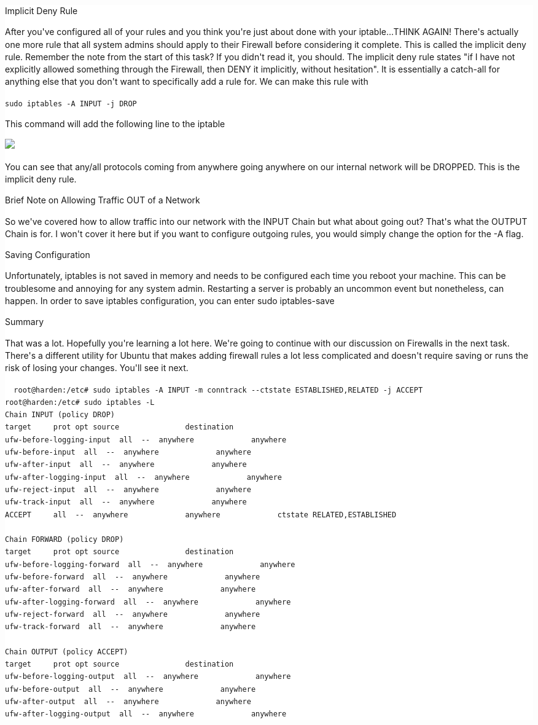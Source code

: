 Implicit Deny Rule

After you've configured all of your rules and you think you're just about done with your iptable...THINK AGAIN! There's actually one more rule that all system admins should apply to their Firewall before considering it complete. This is called the implicit deny rule. Remember the note from the start of this task? If you didn't read it, you should. The implicit deny rule states "if I have not explicitly allowed something through the Firewall, then DENY it implicitly, without hesitation". It is essentially a catch-all for anything else that you don't want to specifically add a rule for. We can make this rule with 

```
sudo iptables -A INPUT -j DROP
```

This command will add the following line to the iptable

![](https://i.imgur.com/TwPDiIL.png)

You can see that any/all protocols coming from anywhere going anywhere on our internal network will be DROPPED. This is the implicit deny rule.

Brief Note on Allowing Traffic OUT of a Network

So we've covered how to allow traffic into our network with the INPUT Chain but what about going out? That's what the OUTPUT Chain is for. I won't cover it here but if you want to configure outgoing rules, you would simply change the option for the -A flag.

Saving Configuration

Unfortunately, iptables is not saved in memory and needs to be configured each time you reboot your machine. This can be troublesome and annoying for any system admin. Restarting a server is probably an uncommon event but nonetheless, can happen. In order to save iptables configuration, you can enter sudo iptables-save

Summary

That was a lot. Hopefully you're learning a lot here. We're going to continue with our discussion on Firewalls in the next task.  There's a different utility for Ubuntu that makes adding firewall rules a lot less complicated and doesn't require saving or runs the risk of losing your changes. You'll see it next.

```
  root@harden:/etc# sudo iptables -A INPUT -m conntrack --ctstate ESTABLISHED,RELATED -j ACCEPT
root@harden:/etc# sudo iptables -L
Chain INPUT (policy DROP)
target     prot opt source               destination         
ufw-before-logging-input  all  --  anywhere             anywhere            
ufw-before-input  all  --  anywhere             anywhere            
ufw-after-input  all  --  anywhere             anywhere            
ufw-after-logging-input  all  --  anywhere             anywhere            
ufw-reject-input  all  --  anywhere             anywhere            
ufw-track-input  all  --  anywhere             anywhere            
ACCEPT     all  --  anywhere             anywhere             ctstate RELATED,ESTABLISHED

Chain FORWARD (policy DROP)
target     prot opt source               destination         
ufw-before-logging-forward  all  --  anywhere             anywhere            
ufw-before-forward  all  --  anywhere             anywhere            
ufw-after-forward  all  --  anywhere             anywhere            
ufw-after-logging-forward  all  --  anywhere             anywhere            
ufw-reject-forward  all  --  anywhere             anywhere            
ufw-track-forward  all  --  anywhere             anywhere            

Chain OUTPUT (policy ACCEPT)
target     prot opt source               destination         
ufw-before-logging-output  all  --  anywhere             anywhere            
ufw-before-output  all  --  anywhere             anywhere            
ufw-after-output  all  --  anywhere             anywhere            
ufw-after-logging-output  all  --  anywhere             anywhere            
```
